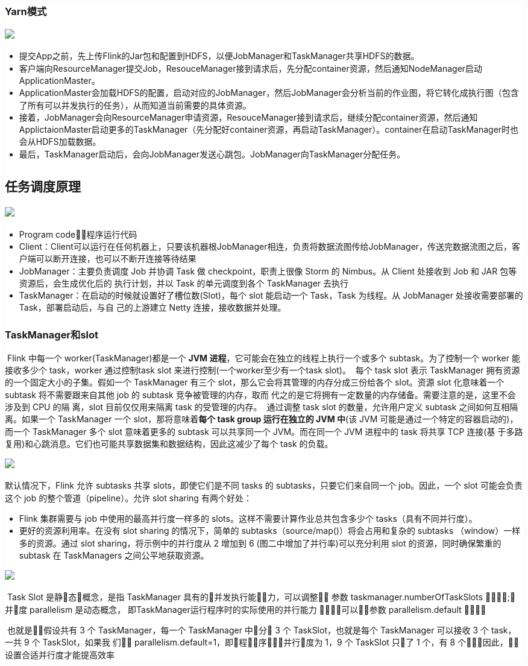 ### Yarn模式

![](https://img-blog.csdnimg.cn/20191023101840463.png?x-oss-process=image/watermark,type_ZmFuZ3poZW5naGVpdGk,shadow_10,text_aHR0cHM6Ly9ibG9nLmNzZG4ubmV0L3UwMTMzMzc0MjU=,size_16,color_FFFFFF,t_70)

* 提交App之前，先上传Flink的Jar包和配置到HDFS，以便JobManager和TaskManager共享HDFS的数据。
* 客户端向ResourceManager提交Job，ResouceManager接到请求后，先分配container资源，然后通知NodeManager启动ApplicationMaster。
* ApplicationMaster会加载HDFS的配置，启动对应的JobManager，然后JobManager会分析当前的作业图，将它转化成执行图（包含了所有可以并发执行的任务），从而知道当前需要的具体资源。
* 接着，JobManager会向ResourceManager申请资源，ResouceManager接到请求后，继续分配container资源，然后通知ApplictaionMaster启动更多的TaskManager（先分配好container资源，再启动TaskManager）。container在启动TaskManager时也会从HDFS加载数据。
* 最后，TaskManager启动后，会向JobManager发送心跳包。JobManager向TaskManager分配任务。

## 任务调度原理

![](https://img-blog.csdnimg.cn/2020013022125221.png?x-oss-process=image/watermark,type_ZmFuZ3poZW5naGVpdGk,shadow_10,text_aHR0cHM6Ly9ibG9nLmNzZG4ubmV0L0phY2tzb25fbXZw,size_16,color_FFFFFF,t_70)

* Program code：程序运行代码
* Client：Client可以运行在任何机器上，只要该机器根JobManager相连，负责将数据流图传给JobManager，传送完数据流图之后，客户端可以断开连接，也可以不断开连接等待结果
* JobManager：主要负责调度 Job 并协调 Task 做 checkpoint，职责上很像 Storm 的 Nimbus。从 Client 处接收到 Job 和 JAR 包等资源后，会生成优化后的 执行计划，并以 Task 的单元调度到各个 TaskManager 去执行
* TaskManager：在启动的时候就设置好了槽位数(Slot)，每个 slot 能启动一个 Task，Task 为线程。从 JobManager 处接收需要部署的 Task，部署启动后，与自 己的上游建立 Netty 连接，接收数据并处理。

### TaskManager和slot

​		Flink 中每一个 worker(TaskManager)都是一个 **JVM 进程**，它可能会在独立的线程上执行一个或多个 subtask。为了控制一个 worker 能接收多少个 task，worker 通过控制task slot 来进行控制(一个worker至少有一个task slot)。
​		每个 task slot 表示 TaskManager 拥有资源的一个固定大小的子集。假如一个 TaskManager 有三个 slot，那么它会将其管理的内存分成三份给各个 slot。资源 slot 化意味着一个 subtask 将不需要跟来自其他 job 的 subtask 竞争被管理的内存，取而 代之的是它将拥有一定数量的内存储备。需要注意的是，这里不会涉及到 CPU 的隔 离，slot 目前仅仅用来隔离 task 的受管理的内存。
​		通过调整 task slot 的数量，允许用户定义 subtask 之间如何互相隔离。如果一个 TaskManager 一个 slot，那将意味着**每个 task group 运行在独立的 JVM 中**(该 JVM 可能是通过一个特定的容器启动的)，而一个 TaskManager 多个 slot 意味着更多的 subtask 可以共享同一个 JVM。而在同一个 JVM 进程中的 task 将共享 TCP 连接(基 于多路复用)和心跳消息。它们也可能共享数据集和数据结构，因此这减少了每个 task 的负载。

![](https://ci.apache.org/projects/flink/flink-docs-release-1.10/fig/tasks_slots.svg)

默认情况下，Flink 允许 subtasks 共享 slots，即使它们是不同 tasks 的 subtasks，只要它们来自同一个 job。因此，一个 slot 可能会负责这个 job 的整个管道（pipeline）。允许 slot sharing 有两个好处：

* Flink 集群需要与 job 中使用的最高并行度一样多的 slots。这样不需要计算作业总共包含多少个 tasks（具有不同并行度）。
* 更好的资源利用率。在没有 slot sharing 的情况下，简单的 subtasks（source/map()）将会占用和复杂的 subtasks （window）一样多的资源。通过 slot sharing，将示例中的并行度从 2 增加到 6 (图二中增加了并行率)可以充分利用 slot 的资源，同时确保繁重的 subtask 在 TaskManagers 之间公平地获取资源。

![](https://ci.apache.org/projects/flink/flink-docs-release-1.10/fig/slot_sharing.svg)

​		Task Slot 是静􏱙态􏰖概念，是指 TaskManager 具有的􏰖并发执行能􏰙􏰃力，可以调整􏱚􏱛 参数 taskmanager.numberOfTaskSlots 􏰘􏰙􏱜􏱝;􏰸并􏰙度 parallelism 是动态概念， 即TaskManager运行程序时的实际使用的并行能力 􏱎􏰙􏱃，可以􏱚􏱛参数 parallelism.default 􏰘􏰙􏱜􏱝

​		也就是􏰼，假设共有 3 个 TaskManager，每一个 TaskManager 中􏰖分􏱜 3 个 TaskSlot，也就是每个 TaskManager 可以接收 3 个 task，一共 9 个 TaskSlot，如果我 们􏱉􏱝 parallelism.default=1，即􏱎程􏰙􏱃序􏱑􏱒􏰖并行􏰙度为 1，9 个 TaskSlot 只􏰯了 1 个，有 8 个􏱟􏱠，因此，􏱉􏱝设置合适并行度才能提高效率
